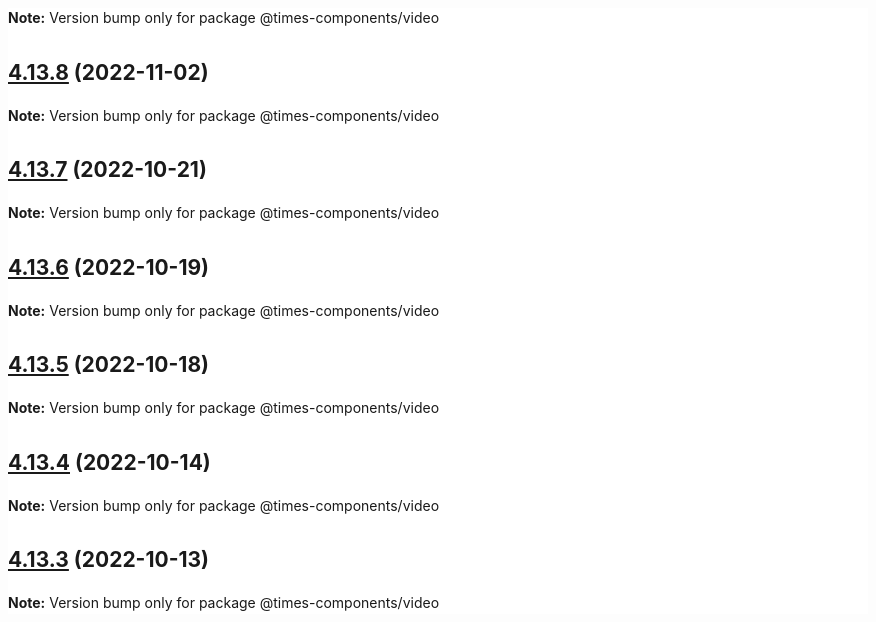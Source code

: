**Note:** Version bump only for package @times-components/video





## [4.13.8](https://github.com/newsuk/times-components/compare/@times-components/video@4.13.7...@times-components/video@4.13.8) (2022-11-02)

**Note:** Version bump only for package @times-components/video





## [4.13.7](https://github.com/newsuk/times-components/compare/@times-components/video@4.13.6...@times-components/video@4.13.7) (2022-10-21)

**Note:** Version bump only for package @times-components/video





## [4.13.6](https://github.com/newsuk/times-components/compare/@times-components/video@4.13.5...@times-components/video@4.13.6) (2022-10-19)

**Note:** Version bump only for package @times-components/video





## [4.13.5](https://github.com/newsuk/times-components/compare/@times-components/video@4.13.4...@times-components/video@4.13.5) (2022-10-18)

**Note:** Version bump only for package @times-components/video





## [4.13.4](https://github.com/newsuk/times-components/compare/@times-components/video@4.13.3...@times-components/video@4.13.4) (2022-10-14)

**Note:** Version bump only for package @times-components/video





## [4.13.3](https://github.com/newsuk/times-components/compare/@times-components/video@4.13.2...@times-components/video@4.13.3) (2022-10-13)

**Note:** Version bump only for package @times-components/video

